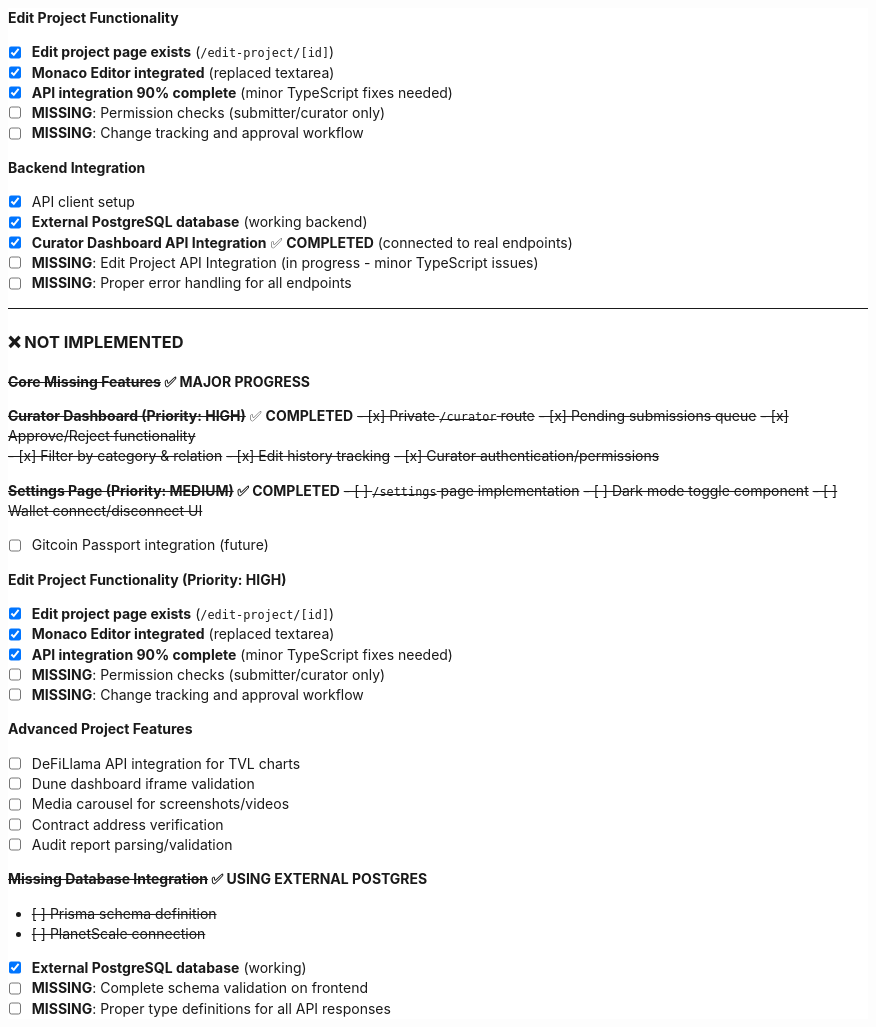 **Edit Project Functionality**
- [x] **Edit project page exists** (`/edit-project/[id]`)
- [x] **Monaco Editor integrated** (replaced textarea)
- [x] **API integration 90% complete** (minor TypeScript fixes needed)
- [ ] **MISSING**: Permission checks (submitter/curator only)
- [ ] **MISSING**: Change tracking and approval workflow

**Backend Integration**
- [x] API client setup
- [x] **External PostgreSQL database** (working backend)
- [x] **Curator Dashboard API Integration** ✅ **COMPLETED** (connected to real endpoints)
- [ ] **MISSING**: Edit Project API Integration (in progress - minor TypeScript issues)
- [ ] **MISSING**: Proper error handling for all endpoints

---

### ❌ **NOT IMPLEMENTED**

**~~Core Missing Features~~ ✅ MAJOR PROGRESS**

~~**Curator Dashboard (Priority: HIGH)**~~ ✅ **COMPLETED**
~~- [x] Private `/curator` route~~
~~- [x] Pending submissions queue~~
~~- [x] Approve/Reject functionality~~  
~~- [x] Filter by category & relation~~
~~- [x] Edit history tracking~~
~~- [x] Curator authentication/permissions~~

**~~Settings Page (Priority: MEDIUM)~~ ✅ COMPLETED**
~~- [ ] `/settings` page implementation~~
~~- [ ] Dark mode toggle component~~
~~- [ ] Wallet connect/disconnect UI~~
- [ ] Gitcoin Passport integration (future)

**Edit Project Functionality (Priority: HIGH)**
- [x] **Edit project page exists** (`/edit-project/[id]`)
- [x] **Monaco Editor integrated** (replaced textarea)
- [x] **API integration 90% complete** (minor TypeScript fixes needed)
- [ ] **MISSING**: Permission checks (submitter/curator only)
- [ ] **MISSING**: Change tracking and approval workflow

**Advanced Project Features**
- [ ] DeFiLlama API integration for TVL charts
- [ ] Dune dashboard iframe validation
- [ ] Media carousel for screenshots/videos
- [ ] Contract address verification
- [ ] Audit report parsing/validation

**~~Missing Database Integration~~ ✅ USING EXTERNAL POSTGRES**
- ~~[ ] Prisma schema definition~~
- ~~[ ] PlanetScale connection~~
- [x] **External PostgreSQL database** (working)
- [ ] **MISSING**: Complete schema validation on frontend
- [ ] **MISSING**: Proper type definitions for all API responses
